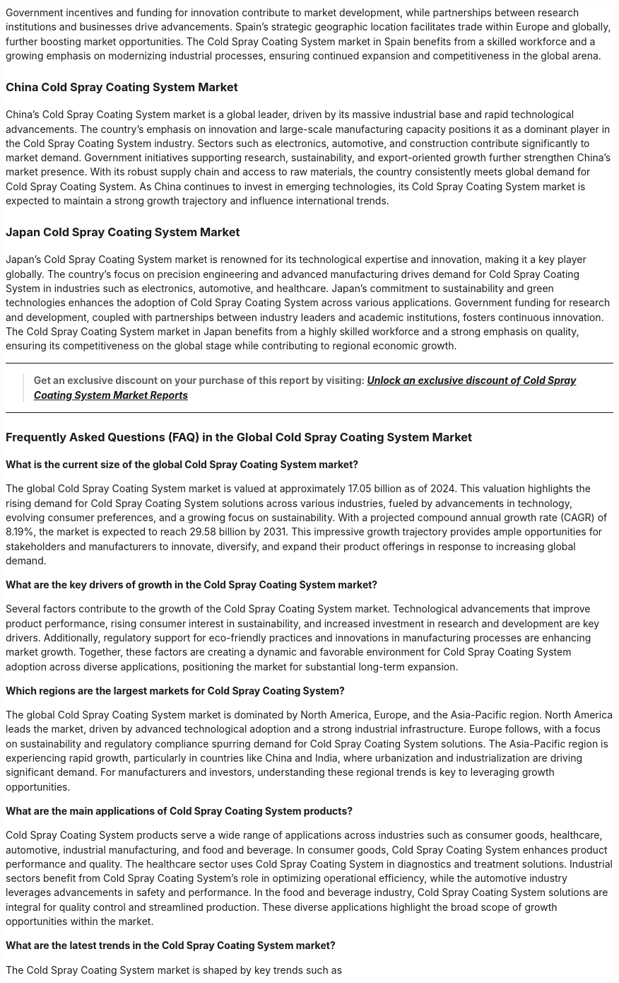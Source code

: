 Government incentives and funding for innovation contribute to market development, while partnerships between research institutions and businesses drive advancements. Spain&rsquo;s strategic geographic location facilitates trade within Europe and globally, further boosting market opportunities. The Cold Spray Coating System market in Spain benefits from a skilled workforce and a growing emphasis on modernizing industrial processes, ensuring continued expansion and competitiveness in the global arena.</p><h3>China Cold Spray Coating System Market</h3><p>China&rsquo;s Cold Spray Coating System market is a global leader, driven by its massive industrial base and rapid technological advancements. The country&rsquo;s emphasis on innovation and large-scale manufacturing capacity positions it as a dominant player in the Cold Spray Coating System industry. Sectors such as electronics, automotive, and construction contribute significantly to market demand. Government initiatives supporting research, sustainability, and export-oriented growth further strengthen China&rsquo;s market presence. With its robust supply chain and access to raw materials, the country consistently meets global demand for Cold Spray Coating System. As China continues to invest in emerging technologies, its Cold Spray Coating System market is expected to maintain a strong growth trajectory and influence international trends.</p><h3>Japan Cold Spray Coating System Market</h3><p>Japan&rsquo;s Cold Spray Coating System market is renowned for its technological expertise and innovation, making it a key player globally. The country&rsquo;s focus on precision engineering and advanced manufacturing drives demand for Cold Spray Coating System in industries such as electronics, automotive, and healthcare. Japan&rsquo;s commitment to sustainability and green technologies enhances the adoption of Cold Spray Coating System across various applications. Government funding for research and development, coupled with partnerships between industry leaders and academic institutions, fosters continuous innovation. The Cold Spray Coating System market in Japan benefits from a highly skilled workforce and a strong emphasis on quality, ensuring its competitiveness on the global stage while contributing to regional economic growth.</p><hr /><blockquote><p><strong>Get an exclusive discount on your purchase of this report by visiting: <em><a href="://marketresearchpulse.com/ask-for-discount/63069?utm_source=Github&amp;utm_medium=021">Unlock an exclusive discount of Cold Spray Coating System Market Reports</a></em>&nbsp;</strong></p></blockquote><hr /><h3>Frequently Asked Questions (FAQ) in the Global Cold Spray Coating System Market</h3><p><strong>What is the current size of the global Cold Spray Coating System market?</strong></p><p>The global Cold Spray Coating System market is valued at approximately 17.05 billion as of 2024. This valuation highlights the rising demand for Cold Spray Coating System solutions across various industries, fueled by advancements in technology, evolving consumer preferences, and a growing focus on sustainability. With a projected compound annual growth rate (CAGR) of 8.19%, the market is expected to reach 29.58 billion by 2031. This impressive growth trajectory provides ample opportunities for stakeholders and manufacturers to innovate, diversify, and expand their product offerings in response to increasing global demand.</p><p><strong>What are the key drivers of growth in the Cold Spray Coating System market?</strong></p><p>Several factors contribute to the growth of the Cold Spray Coating System market. Technological advancements that improve product performance, rising consumer interest in sustainability, and increased investment in research and development are key drivers. Additionally, regulatory support for eco-friendly practices and innovations in manufacturing processes are enhancing market growth. Together, these factors are creating a dynamic and favorable environment for Cold Spray Coating System adoption across diverse applications, positioning the market for substantial long-term expansion.</p><p><strong>Which regions are the largest markets for Cold Spray Coating System?</strong></p><p>The global Cold Spray Coating System market is dominated by North America, Europe, and the Asia-Pacific region. North America leads the market, driven by advanced technological adoption and a strong industrial infrastructure. Europe follows, with a focus on sustainability and regulatory compliance spurring demand for Cold Spray Coating System solutions. The Asia-Pacific region is experiencing rapid growth, particularly in countries like China and India, where urbanization and industrialization are driving significant demand. For manufacturers and investors, understanding these regional trends is key to leveraging growth opportunities.</p><p><strong>What are the main applications of Cold Spray Coating System products?</strong></p><p>Cold Spray Coating System products serve a wide range of applications across industries such as consumer goods, healthcare, automotive, industrial manufacturing, and food and beverage. In consumer goods, Cold Spray Coating System enhances product performance and quality. The healthcare sector uses Cold Spray Coating System in diagnostics and treatment solutions. Industrial sectors benefit from Cold Spray Coating System&rsquo;s role in optimizing operational efficiency, while the automotive industry leverages advancements in safety and performance. In the food and beverage industry, Cold Spray Coating System solutions are integral for quality control and streamlined production. These diverse applications highlight the broad scope of growth opportunities within the market.</p><p><strong>What are the latest trends in the Cold Spray Coating System market?</strong></p><p>The Cold Spray Coating System market is shaped by key trends such as